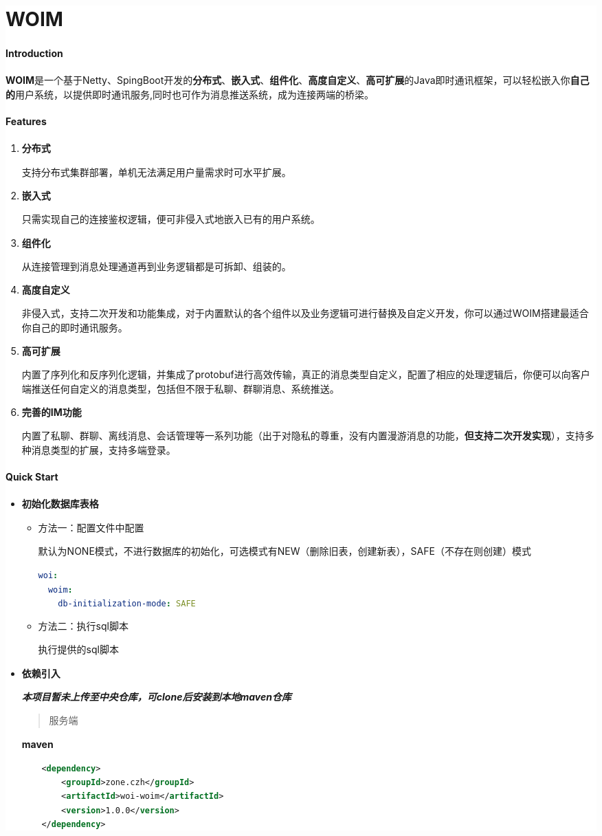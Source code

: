 # WOIM

#### Introduction
**WOIM**是一个基于Netty、SpingBoot开发的**分布式**、**嵌入式**、**组件化**、**高度自定义**、**高可扩展**的Java即时通讯框架，可以轻松嵌入你**自己的**用户系统，以提供即时通讯服务,同时也可作为消息推送系统，成为连接两端的桥梁。

#### Features

1. **分布式**

   支持分布式集群部署，单机无法满足用户量需求时可水平扩展。

2. **嵌入式**

   只需实现自己的连接鉴权逻辑，便可非侵入式地嵌入已有的用户系统。

3. **组件化**

   从连接管理到消息处理通道再到业务逻辑都是可拆卸、组装的。

4. **高度自定义**

   非侵入式，支持二次开发和功能集成，对于内置默认的各个组件以及业务逻辑可进行替换及自定义开发，你可以通过WOIM搭建最适合你自己的即时通讯服务。

5. **高可扩展**

   内置了序列化和反序列化逻辑，并集成了protobuf进行高效传输，真正的消息类型自定义，配置了相应的处理逻辑后，你便可以向客户端推送任何自定义的消息类型，包括但不限于私聊、群聊消息、系统推送。

6. **完善的IM功能**

   内置了私聊、群聊、离线消息、会话管理等一系列功能（出于对隐私的尊重，没有内置漫游消息的功能，**但支持二次开发实现**），支持多种消息类型的扩展，支持多端登录。

#### Quick Start

- **初始化数据库表格**

  - 方法一：配置文件中配置

    默认为NONE模式，不进行数据库的初始化，可选模式有NEW（删除旧表，创建新表），SAFE（不存在则创建）模式

    ```yaml
    woi:
      woim:
        db-initialization-mode: SAFE
    ```

  - 方法二：执行sql脚本

     执行提供的sql脚本

- **依赖引入**

  ***本项目暂未上传至中央仓库，可clone后安装到本地maven仓库***

  > 服务端

  **maven**

  ```xml
      <dependency>
          <groupId>zone.czh</groupId>
          <artifactId>woi-woim</artifactId>
          <version>1.0.0</version>
      </dependency>
  ```
